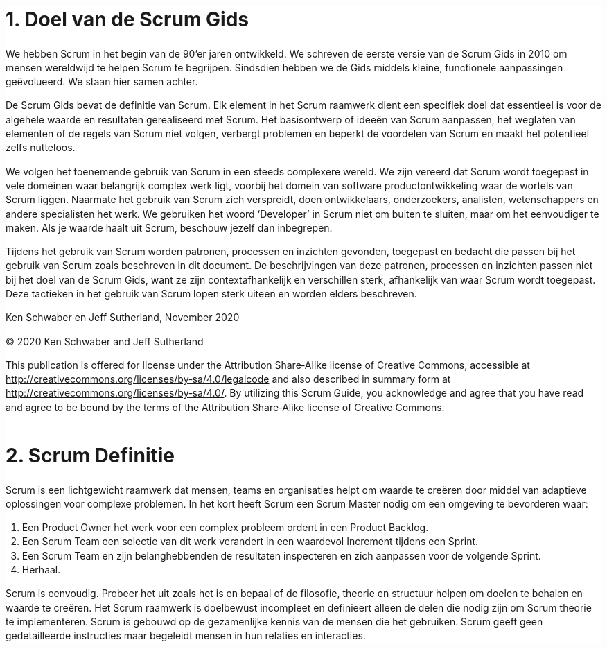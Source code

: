 # 1. Doel van de Scrum Gids

We hebben Scrum in het begin van de 90’er jaren ontwikkeld. We schreven de eerste versie van de Scrum Gids in 2010 om mensen wereldwijd te helpen Scrum te begrijpen. Sindsdien hebben we de Gids middels kleine, functionele aanpassingen geëvolueerd. We staan hier samen achter.

De Scrum Gids bevat de definitie van Scrum. Elk element in het Scrum raamwerk dient een specifiek doel dat essentieel is voor de algehele waarde en resultaten gerealiseerd met Scrum. Het basisontwerp of ideeën van Scrum aanpassen, het weglaten van elementen of de regels van Scrum niet volgen, verbergt problemen en beperkt de voordelen van Scrum en maakt het potentieel zelfs nutteloos.

We volgen het toenemende gebruik van Scrum in een steeds complexere wereld. We zijn vereerd dat Scrum wordt toegepast in vele domeinen waar belangrijk complex werk ligt, voorbij het domein van software productontwikkeling waar de wortels van Scrum liggen. Naarmate het gebruik van Scrum zich verspreidt, doen ontwikkelaars, onderzoekers, analisten, wetenschappers en andere specialisten het werk. We gebruiken het woord ‘Developer’ in Scrum niet om buiten te sluiten, maar om het eenvoudiger te maken. Als je waarde haalt uit Scrum, beschouw jezelf dan inbegrepen.

Tijdens het gebruik van Scrum worden patronen, processen en inzichten gevonden, toegepast en bedacht die passen bij het gebruik van Scrum zoals beschreven in dit document. De beschrijvingen van deze patronen, processen en inzichten passen niet bij het doel van de Scrum Gids, want ze zijn contextafhankelijk en verschillen sterk, afhankelijk van waar Scrum wordt toegepast. Deze tactieken in het gebruik van Scrum lopen sterk uiteen en worden elders beschreven.

Ken Schwaber en Jeff Sutherland, November 2020

© 2020 Ken Schwaber and Jeff Sutherland

This publication is offered for license under the Attribution Share‐Alike license of Creative Commons, accessible at http://creativecommons.org/licenses/by‐sa/4.0/legalcode and also described in summary form at http://creativecommons.org/licenses/by‐sa/4.0/. By utilizing this Scrum Guide, you acknowledge and agree that you have read and agree to be bound by the terms of the Attribution Share‐Alike license of Creative Commons.

# 2. Scrum Definitie

Scrum is een lichtgewicht raamwerk dat mensen, teams en organisaties helpt om waarde te creёren door middel van adaptieve oplossingen voor complexe problemen. In het kort heeft Scrum een Scrum Master nodig om een omgeving te bevorderen waar:

1. Een Product Owner het werk voor een complex probleem ordent in een Product Backlog.
2. Een Scrum Team een selectie van dit werk verandert in een waardevol Increment tijdens een
Sprint.
3. Een Scrum Team en zijn belanghebbenden de resultaten inspecteren en zich aanpassen voor de
volgende Sprint.
4. Herhaal.

Scrum is eenvoudig. Probeer het uit zoals het is en bepaal of de filosofie, theorie en structuur helpen om doelen te behalen en waarde te creëren. Het Scrum raamwerk is doelbewust incompleet en definieert alleen de delen die nodig zijn om Scrum theorie te implementeren. Scrum is gebouwd op de gezamenlijke kennis van de mensen die het gebruiken. Scrum geeft geen gedetailleerde instructies maar begeleidt mensen in hun relaties en interacties.
